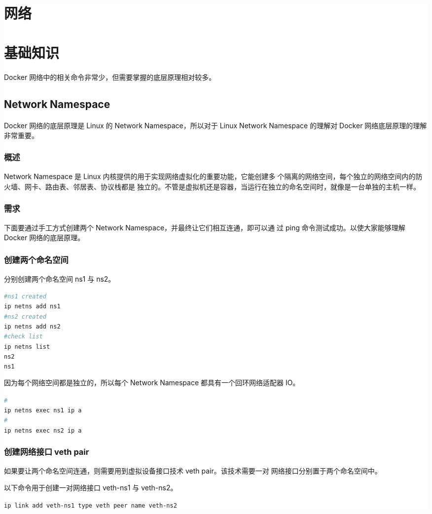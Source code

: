 # 网络

# 基础知识

Docker 网络中的相关命令非常少，但需要掌握的底层原理相对较多。

## Network Namespace

Docker 网络的底层原理是 Linux 的 Network Namespace，所以对于 Linux Network Namespace 的理解对 Docker 网络底层原理的理解非常重要。

### 概述

Network Namespace 是 Linux 内核提供的用于实现网络虚拟化的重要功能，它能创建多 个隔离的网络空间，每个独立的网络空间内的防火墙、网卡、路由表、邻居表、协议栈都是 独立的。不管是虚拟机还是容器，当运行在独立的命名空间时，就像是一台单独的主机一样。

### 需求

下面要通过手工方式创建两个 Network Namespace，并最终让它们相互连通，即可以通 过 ping 命令测试成功。以使大家能够理解 Docker 网络的底层原理。

### 创建两个命名空间

分别创建两个命名空间 ns1 与 ns2。

```sh
#ns1 created
ip netns add ns1
#ns2 created
ip netns add ns2
#check list
ip netns list
ns2
ns1
```

因为每个网络空间都是独立的，所以每个 Network Namespace 都具有一个回环网络适配器 IO。

```sh
#
ip netns exec ns1 ip a
#
ip netns exec ns2 ip a
```

### 创建网络接口 veth pair

如果要让两个命名空间连通，则需要用到虚拟设备接口技术 veth pair。该技术需要一对 网络接口分别置于两个命名空间中。

以下命令用于创建一对网络接口 veth-ns1 与 veth-ns2。

```sh
ip link add veth-ns1 type veth peer name veth-ns2
```
